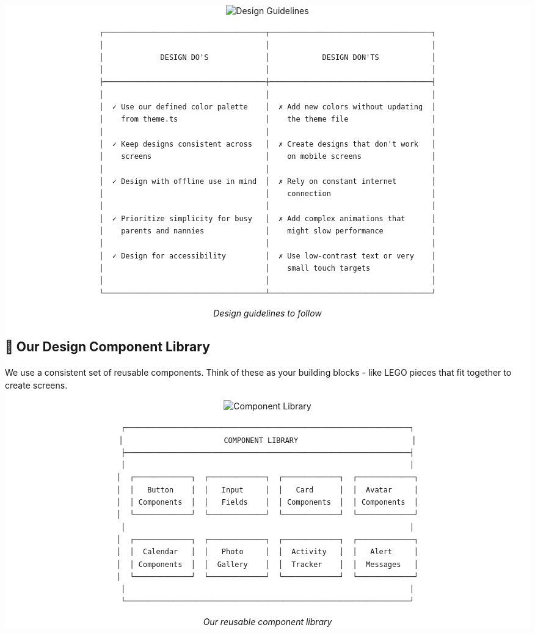 <div align="center">
  <img src="https://via.placeholder.com/800x400/E3F2FD/333333" alt="Design Guidelines" width="800"/>
  
```
┌─────────────────────────────────────┬─────────────────────────────────────┐
│                                     │                                     │
│             DESIGN DO'S             │            DESIGN DON'TS            │
│                                     │                                     │
├─────────────────────────────────────┼─────────────────────────────────────┤
│                                     │                                     │
│  ✓ Use our defined color palette    │  ✗ Add new colors without updating  │
│    from theme.ts                    │    the theme file                   │
│                                     │                                     │
│  ✓ Keep designs consistent across   │  ✗ Create designs that don't work   │
│    screens                          │    on mobile screens                │
│                                     │                                     │
│  ✓ Design with offline use in mind  │  ✗ Rely on constant internet        │
│                                     │    connection                       │
│                                     │                                     │
│  ✓ Prioritize simplicity for busy   │  ✗ Add complex animations that      │
│    parents and nannies              │    might slow performance           │
│                                     │                                     │
│  ✓ Design for accessibility         │  ✗ Use low-contrast text or very    │
│                                     │    small touch targets              │
│                                     │                                     │
└─────────────────────────────────────┴─────────────────────────────────────┘
```
  <p><em>Design guidelines to follow</em></p>
</div>

## 🧩 Our Design Component Library

We use a consistent set of reusable components. Think of these as your building blocks - like LEGO pieces that fit together to create screens.

<div align="center">
  <img src="https://via.placeholder.com/800x500/FFF8E1/333333" alt="Component Library" width="800"/>
  
```
┌─────────────────────────────────────────────────────────────────┐
│                       COMPONENT LIBRARY                          │
├─────────────────────────────────────────────────────────────────┤
│                                                                 │
│  ┌─────────────┐  ┌─────────────┐  ┌─────────────┐  ┌─────────────┐
│  │   Button    │  │   Input     │  │   Card      │  │  Avatar     │
│  │ Components  │  │   Fields    │  │ Components  │  │ Components  │
│  └─────────────┘  └─────────────┘  └─────────────┘  └─────────────┘
│                                                                 │
│  ┌─────────────┐  ┌─────────────┐  ┌─────────────┐  ┌─────────────┐
│  │  Calendar   │  │   Photo     │  │  Activity   │  │   Alert     │
│  │ Components  │  │  Gallery    │  │  Tracker    │  │  Messages   │
│  └─────────────┘  └─────────────┘  └─────────────┘  └─────────────┘
│                                                                 │
└─────────────────────────────────────────────────────────────────┘
```
  <p><em>Our reusable component library</em></p>
</div>
